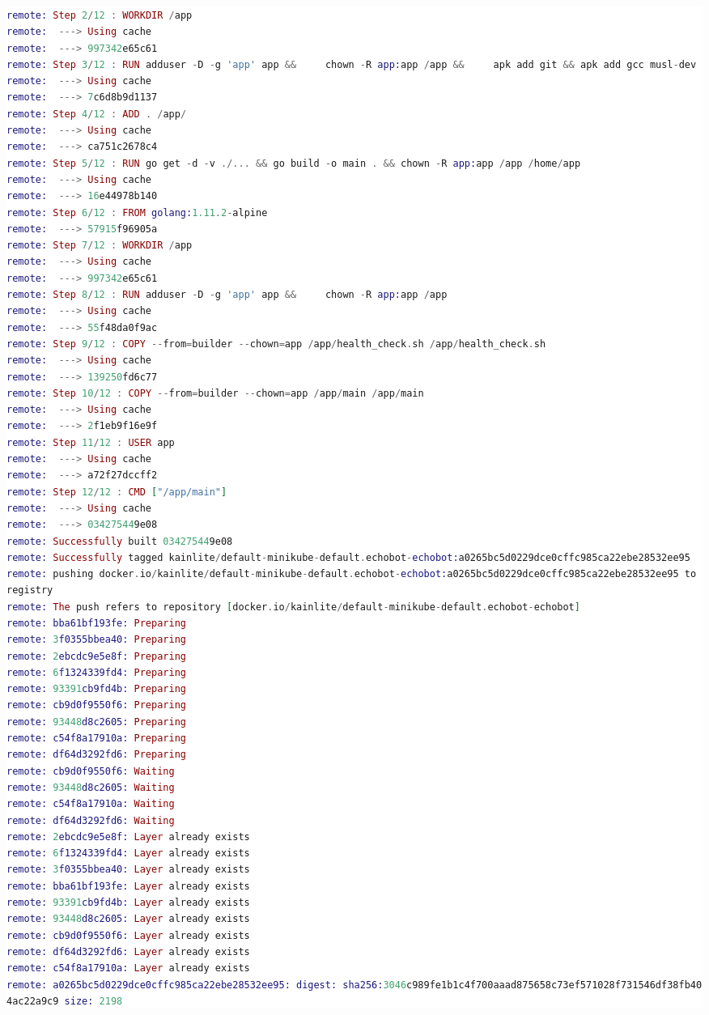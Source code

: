 ```elixir
remote: Step 2/12 : WORKDIR /app
remote:  ---> Using cache
remote:  ---> 997342e65c61
remote: Step 3/12 : RUN adduser -D -g 'app' app &&     chown -R app:app /app &&     apk add git && apk add gcc musl-dev
remote:  ---> Using cache
remote:  ---> 7c6d8b9d1137
remote: Step 4/12 : ADD . /app/
remote:  ---> Using cache
remote:  ---> ca751c2678c4
remote: Step 5/12 : RUN go get -d -v ./... && go build -o main . && chown -R app:app /app /home/app
remote:  ---> Using cache
remote:  ---> 16e44978b140
remote: Step 6/12 : FROM golang:1.11.2-alpine
remote:  ---> 57915f96905a
remote: Step 7/12 : WORKDIR /app
remote:  ---> Using cache
remote:  ---> 997342e65c61
remote: Step 8/12 : RUN adduser -D -g 'app' app &&     chown -R app:app /app
remote:  ---> Using cache
remote:  ---> 55f48da0f9ac
remote: Step 9/12 : COPY --from=builder --chown=app /app/health_check.sh /app/health_check.sh
remote:  ---> Using cache
remote:  ---> 139250fd6c77
remote: Step 10/12 : COPY --from=builder --chown=app /app/main /app/main
remote:  ---> Using cache
remote:  ---> 2f1eb9f16e9f
remote: Step 11/12 : USER app
remote:  ---> Using cache
remote:  ---> a72f27dccff2
remote: Step 12/12 : CMD ["/app/main"]
remote:  ---> Using cache
remote:  ---> 034275449e08
remote: Successfully built 034275449e08
remote: Successfully tagged kainlite/default-minikube-default.echobot-echobot:a0265bc5d0229dce0cffc985ca22ebe28532ee95
remote: pushing docker.io/kainlite/default-minikube-default.echobot-echobot:a0265bc5d0229dce0cffc985ca22ebe28532ee95 to registry
remote: The push refers to repository [docker.io/kainlite/default-minikube-default.echobot-echobot]
remote: bba61bf193fe: Preparing
remote: 3f0355bbea40: Preparing
remote: 2ebcdc9e5e8f: Preparing
remote: 6f1324339fd4: Preparing
remote: 93391cb9fd4b: Preparing
remote: cb9d0f9550f6: Preparing
remote: 93448d8c2605: Preparing
remote: c54f8a17910a: Preparing
remote: df64d3292fd6: Preparing
remote: cb9d0f9550f6: Waiting
remote: 93448d8c2605: Waiting
remote: c54f8a17910a: Waiting
remote: df64d3292fd6: Waiting
remote: 2ebcdc9e5e8f: Layer already exists
remote: 6f1324339fd4: Layer already exists
remote: 3f0355bbea40: Layer already exists
remote: bba61bf193fe: Layer already exists
remote: 93391cb9fd4b: Layer already exists
remote: 93448d8c2605: Layer already exists
remote: cb9d0f9550f6: Layer already exists
remote: df64d3292fd6: Layer already exists
remote: c54f8a17910a: Layer already exists
remote: a0265bc5d0229dce0cffc985ca22ebe28532ee95: digest: sha256:3046c989fe1b1c4f700aaad875658c73ef571028f731546df38fb404ac22a9c9 size: 2198
```